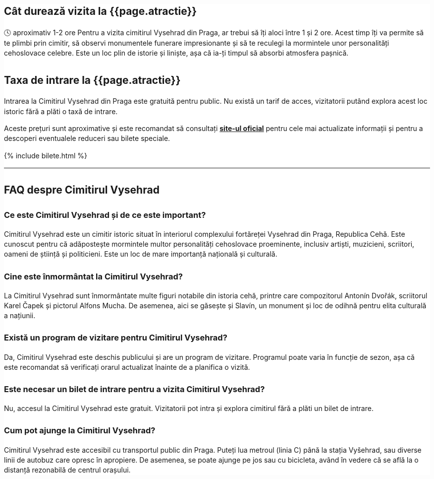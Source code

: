 ## Cât durează vizita la {{page.atractie}}

<span class="durata">🕓 aproximativ 1-2 ore</span> Pentru a vizita cimitirul Vysehrad din Praga, ar trebui să îți aloci între 1 și 2 ore. Acest timp îți va permite să te plimbi prin cimitir, să observi monumentele funerare impresionante și să te reculegi la mormintele unor personalități cehoslovace celebre. Este un loc plin de istorie și liniște, așa că ia-ți timpul să absorbi atmosfera pașnică.

## Taxa de intrare la {{page.atractie}}

Intrarea la Cimitirul Vysehrad din Praga este gratuită pentru public. Nu există un tarif de acces, vizitatorii putând explora acest loc istoric fără a plăti o taxă de intrare.

<span class='warning'>Aceste prețuri sunt aproximative și este recomandat să consultați **[site-ul oficial]({{page.website}})** pentru cele mai actualizate informații și pentru a descoperi eventualele reduceri sau bilete speciale.</span>

{% include bilete.html %}

<div class="faq" markdown="1">

---
## FAQ despre Cimitirul Vysehrad

### Ce este Cimitirul Vysehrad și de ce este important?
Cimitirul Vysehrad este un cimitir istoric situat în interiorul complexului fortăreței Vysehrad din Praga, Republica Cehă. Este cunoscut pentru că adăpostește mormintele multor personalități cehoslovace proeminente, inclusiv artiști, muzicieni, scriitori, oameni de știință și politicieni. Este un loc de mare importanță națională și culturală.

### Cine este înmormântat la Cimitirul Vysehrad?
La Cimitirul Vysehrad sunt înmormântate multe figuri notabile din istoria cehă, printre care compozitorul Antonín Dvořák, scriitorul Karel Čapek și pictorul Alfons Mucha. De asemenea, aici se găsește și Slavín, un monument și loc de odihnă pentru elita culturală a națiunii.

### Există un program de vizitare pentru Cimitirul Vysehrad?
Da, Cimitirul Vysehrad este deschis publicului și are un program de vizitare. Programul poate varia în funcție de sezon, așa că este recomandat să verificați orarul actualizat înainte de a planifica o vizită.

### Este necesar un bilet de intrare pentru a vizita Cimitirul Vysehrad?
Nu, accesul la Cimitirul Vysehrad este gratuit. Vizitatorii pot intra și explora cimitirul fără a plăti un bilet de intrare.

### Cum pot ajunge la Cimitirul Vysehrad?
Cimitirul Vysehrad este accesibil cu transportul public din Praga. Puteți lua metroul (linia C) până la stația Vyšehrad, sau diverse linii de autobuz care opresc în apropiere. De asemenea, se poate ajunge pe jos sau cu bicicleta, având în vedere că se află la o distanță rezonabilă de centrul orașului.
